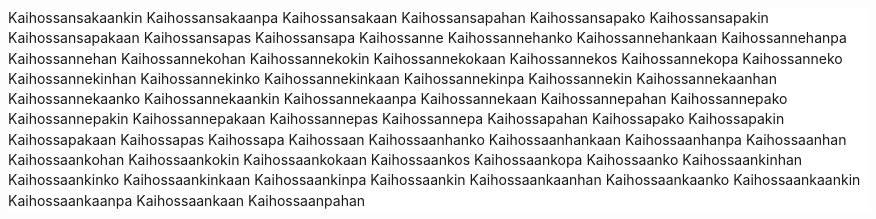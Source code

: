 Kaihossansakaankin
Kaihossansakaanpa
Kaihossansakaan
Kaihossansapahan
Kaihossansapako
Kaihossansapakin
Kaihossansapakaan
Kaihossansapas
Kaihossansapa
Kaihossanne
Kaihossannehanko
Kaihossannehankaan
Kaihossannehanpa
Kaihossannehan
Kaihossannekohan
Kaihossannekokin
Kaihossannekokaan
Kaihossannekos
Kaihossannekopa
Kaihossanneko
Kaihossannekinhan
Kaihossannekinko
Kaihossannekinkaan
Kaihossannekinpa
Kaihossannekin
Kaihossannekaanhan
Kaihossannekaanko
Kaihossannekaankin
Kaihossannekaanpa
Kaihossannekaan
Kaihossannepahan
Kaihossannepako
Kaihossannepakin
Kaihossannepakaan
Kaihossannepas
Kaihossannepa
Kaihossapahan
Kaihossapako
Kaihossapakin
Kaihossapakaan
Kaihossapas
Kaihossapa
Kaihossaan
Kaihossaanhanko
Kaihossaanhankaan
Kaihossaanhanpa
Kaihossaanhan
Kaihossaankohan
Kaihossaankokin
Kaihossaankokaan
Kaihossaankos
Kaihossaankopa
Kaihossaanko
Kaihossaankinhan
Kaihossaankinko
Kaihossaankinkaan
Kaihossaankinpa
Kaihossaankin
Kaihossaankaanhan
Kaihossaankaanko
Kaihossaankaankin
Kaihossaankaanpa
Kaihossaankaan
Kaihossaanpahan